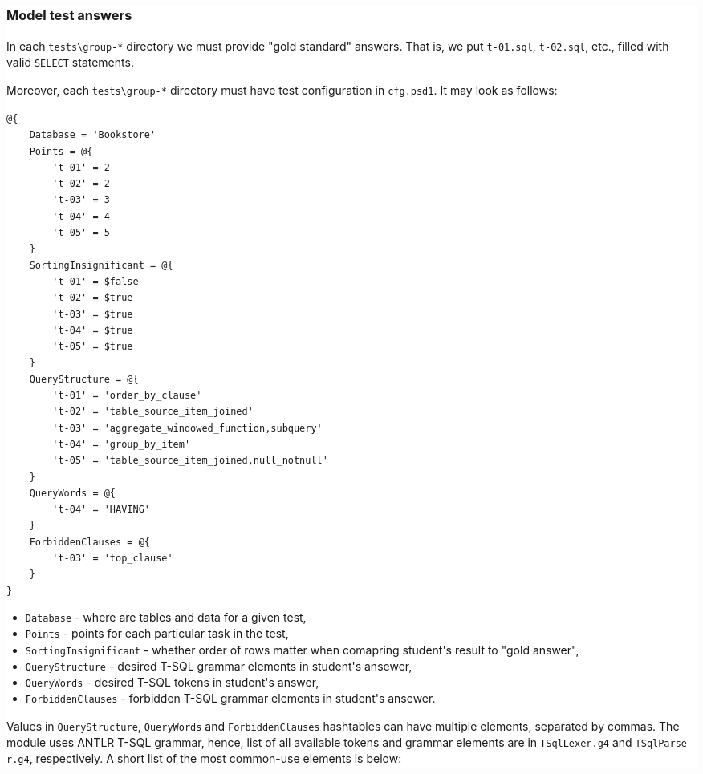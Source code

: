 ### Model test answers

In each `tests\group-*` directory we must provide "gold standard" answers.
That is, we put `t-01.sql`, `t-02.sql`, etc., filled with valid `SELECT`
statements.

Moreover, each `tests\group-*` directory must have test configuration in 
`cfg.psd1`. It may look as follows:

```plaintext
@{
    Database = 'Bookstore'
    Points = @{
        't-01' = 2
        't-02' = 2
        't-03' = 3
        't-04' = 4
        't-05' = 5
    }
    SortingInsignificant = @{
        't-01' = $false
        't-02' = $true
        't-03' = $true
        't-04' = $true
        't-05' = $true
    }
    QueryStructure = @{
        't-01' = 'order_by_clause'
        't-02' = 'table_source_item_joined'
        't-03' = 'aggregate_windowed_function,subquery'
        't-04' = 'group_by_item'
        't-05' = 'table_source_item_joined,null_notnull'
    }
    QueryWords = @{
        't-04' = 'HAVING'
    }
    ForbiddenClauses = @{
        't-03' = 'top_clause'
    }
}
```

* `Database` - where are tables and data for a given test,
* `Points` - points for each particular task in the test,
* `SortingInsignificant` - whether order of rows matter 
   when comapring student's result to "gold answer",
* `QueryStructure` - desired T-SQL grammar elements in
  student's ansewer,
* `QueryWords` - desired T-SQL tokens in student's answer,
* `ForbiddenClauses` - forbidden T-SQL grammar elements in
  student's ansewer.
  
Values in `QueryStructure`, `QueryWords` and `ForbiddenClauses`
hashtables can have multiple elements, separated by commas.
The module uses ANTLR T-SQL grammar, hence, list of all available
tokens and grammar elements are in
[`TSqlLexer.g4`](https://github.com/antlr/grammars-v4/blob/master/tsql/TSqlLexer.g4)
and
[`TSqlParser.g4`](https://github.com/antlr/grammars-v4/blob/master/tsql/TSqlParser.g4),
respectively. A short list of the most common-use elements is below:
